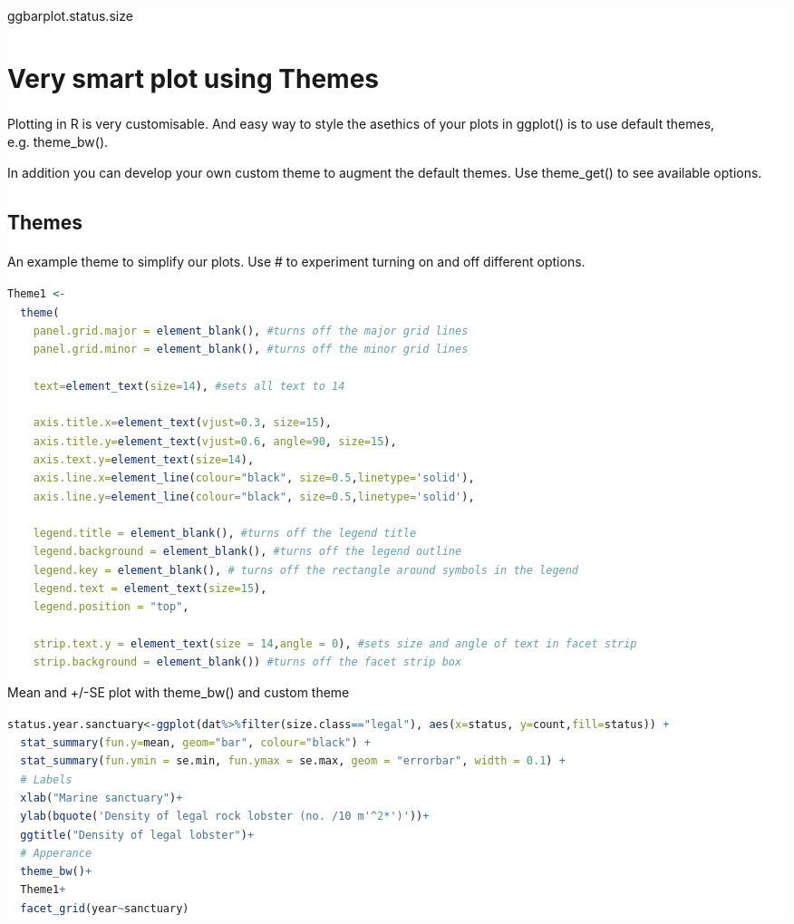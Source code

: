 ggbarplot.status.size

# Very smart plot using Themes

Plotting in R is very customisable. And easy way to style the asethics
of your plots in ggplot() is to use default themes, e.g. theme\_bw().

In addition you can develop your own custom theme to augment the default
themes. Use theme\_get() to see available options.

## Themes

An example theme to simplify our plots. Use \# to experiment turning on
and off different options.

``` r
Theme1 <-
  theme(
    panel.grid.major = element_blank(), #turns off the major grid lines
    panel.grid.minor = element_blank(), #turns off the minor grid lines
    
    text=element_text(size=14), #sets all text to 14
    
    axis.title.x=element_text(vjust=0.3, size=15),
    axis.title.y=element_text(vjust=0.6, angle=90, size=15),
    axis.text.y=element_text(size=14),
    axis.line.x=element_line(colour="black", size=0.5,linetype='solid'),
    axis.line.y=element_line(colour="black", size=0.5,linetype='solid'),
    
    legend.title = element_blank(), #turns off the legend title
    legend.background = element_blank(), #turns off the legend outline
    legend.key = element_blank(), # turns off the rectangle around symbols in the legend
    legend.text = element_text(size=15),
    legend.position = "top",
    
    strip.text.y = element_text(size = 14,angle = 0), #sets size and angle of text in facet strip
    strip.background = element_blank()) #turns off the facet strip box
```

Mean and +/-SE plot with theme\_bw() and custom theme

``` r
status.year.sanctuary<-ggplot(dat%>%filter(size.class=="legal"), aes(x=status, y=count,fill=status)) + 
  stat_summary(fun.y=mean, geom="bar", colour="black") +
  stat_summary(fun.ymin = se.min, fun.ymax = se.max, geom = "errorbar", width = 0.1) +
  # Labels
  xlab("Marine sanctuary")+
  ylab(bquote('Density of legal rock lobster (no. /10 m'^2*')'))+
  ggtitle("Density of legal lobster")+
  # Apperance
  theme_bw()+
  Theme1+
  facet_grid(year~sanctuary)
```
